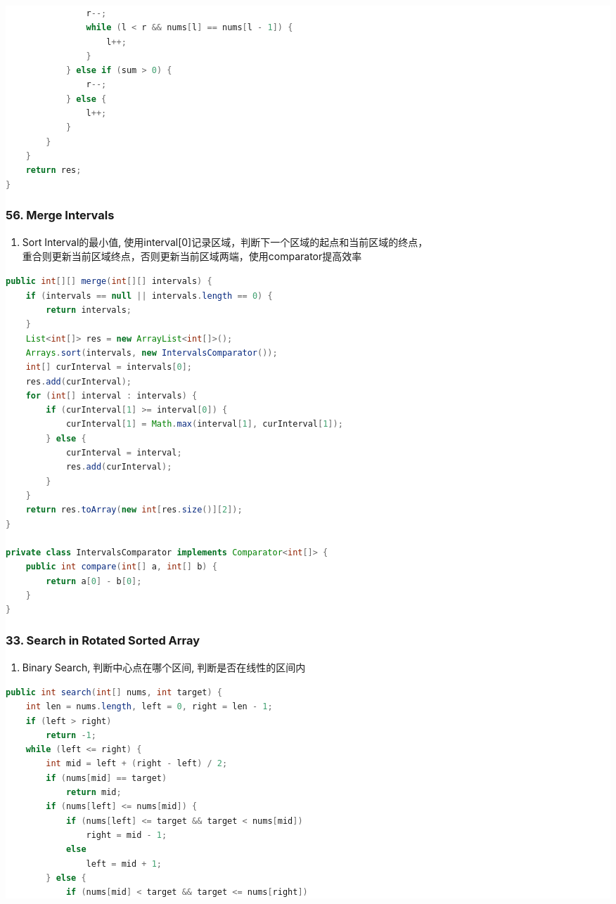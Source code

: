 ```java
                r--;
                while (l < r && nums[l] == nums[l - 1]) {
                    l++;
                }
            } else if (sum > 0) {
                r--;
            } else {
                l++;
            }
        }
    }
    return res;
}
```  

### 56. Merge Intervals
1. Sort Interval的最小值, 使用interval[0]记录区域，判断下一个区域的起点和当前区域的终点，  
重合则更新当前区域终点，否则更新当前区域两端，使用comparator提高效率
```java
public int[][] merge(int[][] intervals) {
    if (intervals == null || intervals.length == 0) {
        return intervals;
    }
    List<int[]> res = new ArrayList<int[]>();
    Arrays.sort(intervals, new IntervalsComparator());
    int[] curInterval = intervals[0];
    res.add(curInterval);
    for (int[] interval : intervals) {
        if (curInterval[1] >= interval[0]) {
            curInterval[1] = Math.max(interval[1], curInterval[1]);
        } else {
            curInterval = interval;
            res.add(curInterval);
        }
    }
    return res.toArray(new int[res.size()][2]);
}

private class IntervalsComparator implements Comparator<int[]> {
    public int compare(int[] a, int[] b) {
        return a[0] - b[0];
    }
}
```

### 33. Search in Rotated Sorted Array
1. Binary Search, 判断中心点在哪个区间, 判断是否在线性的区间内
```java
public int search(int[] nums, int target) {
    int len = nums.length, left = 0, right = len - 1;
    if (left > right)
        return -1;
    while (left <= right) {
        int mid = left + (right - left) / 2;
        if (nums[mid] == target)
            return mid;
        if (nums[left] <= nums[mid]) {
            if (nums[left] <= target && target < nums[mid])
                right = mid - 1;
            else
                left = mid + 1;
        } else {
            if (nums[mid] < target && target <= nums[right])
```